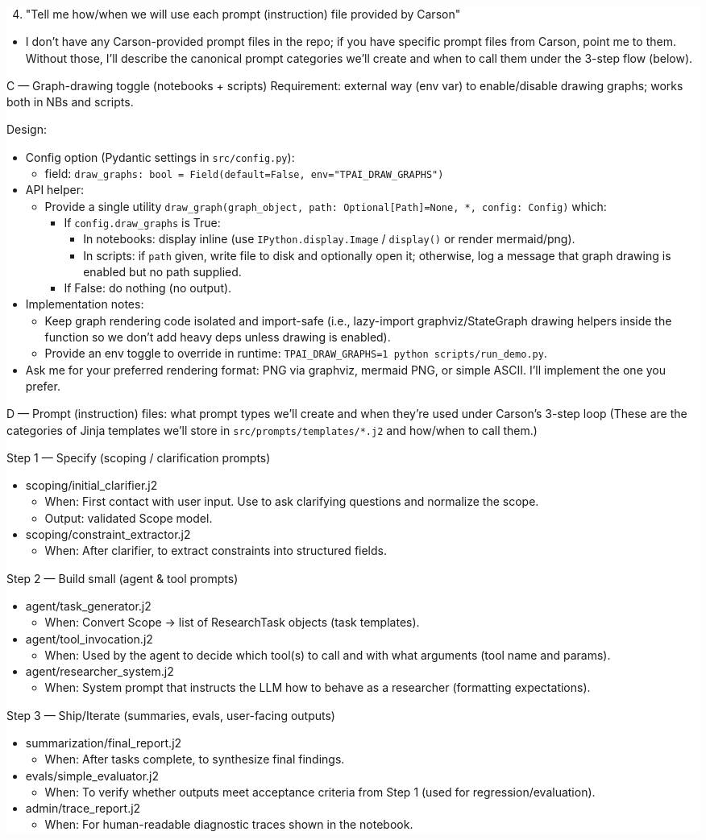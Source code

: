 4) "Tell me how/when we will use each prompt (instruction) file provided by Carson"
- I don’t have any Carson-provided prompt files in the repo; if you have specific prompt files from Carson, point me to them. Without those, I’ll describe the canonical prompt categories we’ll create and when to call them under the 3-step flow (below).

C — Graph-drawing toggle (notebooks + scripts)
Requirement: external way (env var) to enable/disable drawing graphs; works both in NBs and scripts.

Design:
- Config option (Pydantic settings in `src/config.py`):
  - field: `draw_graphs: bool = Field(default=False, env="TPAI_DRAW_GRAPHS")`
- API helper:
  - Provide a single utility `draw_graph(graph_object, path: Optional[Path]=None, *, config: Config)` which:
    - If `config.draw_graphs` is True:
      - In notebooks: display inline (use `IPython.display.Image` / `display()` or render mermaid/png).
      - In scripts: if `path` given, write file to disk and optionally open it; otherwise, log a message that graph drawing is enabled but no path supplied.
    - If False: do nothing (no output).
- Implementation notes:
  - Keep graph rendering code isolated and import-safe (i.e., lazy-import graphviz/StateGraph drawing helpers inside the function so we don’t add heavy deps unless drawing is enabled).
  - Provide an env toggle to override in runtime: `TPAI_DRAW_GRAPHS=1 python scripts/run_demo.py`.
- Ask me for your preferred rendering format: PNG via graphviz, mermaid PNG, or simple ASCII. I’ll implement the one you prefer.

D — Prompt (instruction) files: what prompt types we’ll create and when they’re used under Carson’s 3-step loop
(These are the categories of Jinja templates we’ll store in `src/prompts/templates/*.j2` and how/when to call them.)

Step 1 — Specify (scoping / clarification prompts)
- scoping/initial_clarifier.j2
  - When: First contact with user input. Use to ask clarifying questions and normalize the scope.
  - Output: validated Scope model.
- scoping/constraint_extractor.j2
  - When: After clarifier, to extract constraints into structured fields.

Step 2 — Build small (agent & tool prompts)
- agent/task_generator.j2
  - When: Convert Scope → list of ResearchTask objects (task templates).
- agent/tool_invocation.j2
  - When: Used by the agent to decide which tool(s) to call and with what arguments (tool name and params).
- agent/researcher_system.j2
  - When: System prompt that instructs the LLM how to behave as a researcher (formatting expectations).

Step 3 — Ship/Iterate (summaries, evals, user-facing outputs)
- summarization/final_report.j2
  - When: After tasks complete, to synthesize final findings.
- evals/simple_evaluator.j2
  - When: To verify whether outputs meet acceptance criteria from Step 1 (used for regression/evaluation).
- admin/trace_report.j2
  - When: For human-readable diagnostic traces shown in the notebook.
